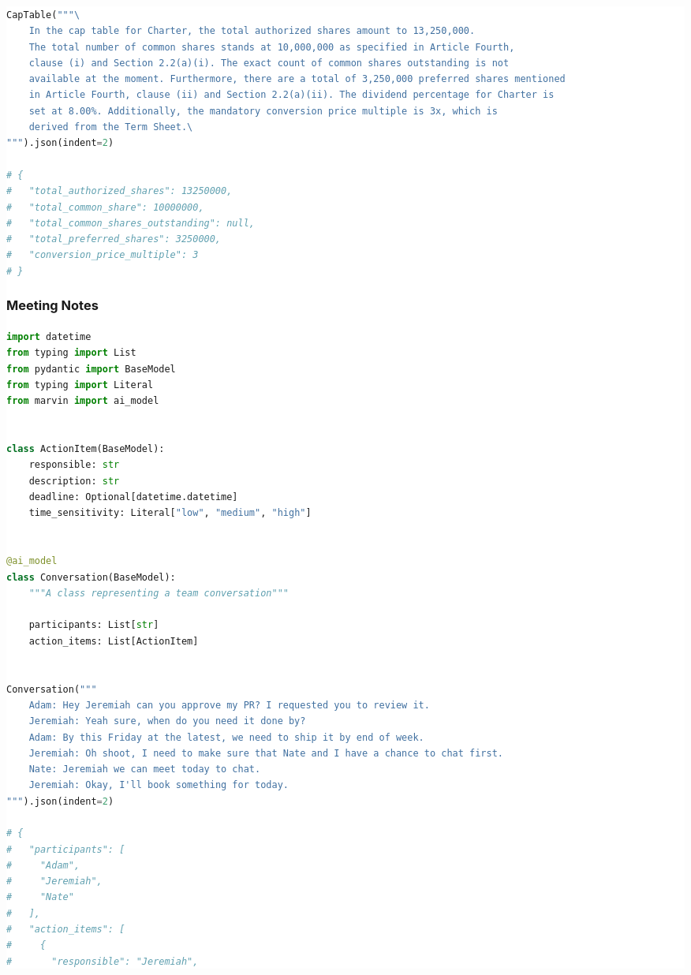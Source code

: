 ```python
CapTable("""\
    In the cap table for Charter, the total authorized shares amount to 13,250,000. 
    The total number of common shares stands at 10,000,000 as specified in Article Fourth, 
    clause (i) and Section 2.2(a)(i). The exact count of common shares outstanding is not 
    available at the moment. Furthermore, there are a total of 3,250,000 preferred shares mentioned 
    in Article Fourth, clause (ii) and Section 2.2(a)(ii). The dividend percentage for Charter is 
    set at 8.00%. Additionally, the mandatory conversion price multiple is 3x, which is 
    derived from the Term Sheet.\
""").json(indent=2)

# {
#   "total_authorized_shares": 13250000,
#   "total_common_share": 10000000,
#   "total_common_shares_outstanding": null,
#   "total_preferred_shares": 3250000,
#   "conversion_price_multiple": 3
# }
```

### Meeting Notes


```python
import datetime
from typing import List
from pydantic import BaseModel
from typing import Literal
from marvin import ai_model


class ActionItem(BaseModel):
    responsible: str
    description: str
    deadline: Optional[datetime.datetime]
    time_sensitivity: Literal["low", "medium", "high"]


@ai_model
class Conversation(BaseModel):
    """A class representing a team conversation"""

    participants: List[str]
    action_items: List[ActionItem]


Conversation("""
    Adam: Hey Jeremiah can you approve my PR? I requested you to review it.
    Jeremiah: Yeah sure, when do you need it done by?
    Adam: By this Friday at the latest, we need to ship it by end of week.
    Jeremiah: Oh shoot, I need to make sure that Nate and I have a chance to chat first.
    Nate: Jeremiah we can meet today to chat.
    Jeremiah: Okay, I'll book something for today.
""").json(indent=2)

# {
#   "participants": [
#     "Adam",
#     "Jeremiah",
#     "Nate"
#   ],
#   "action_items": [
#     {
#       "responsible": "Jeremiah",
```